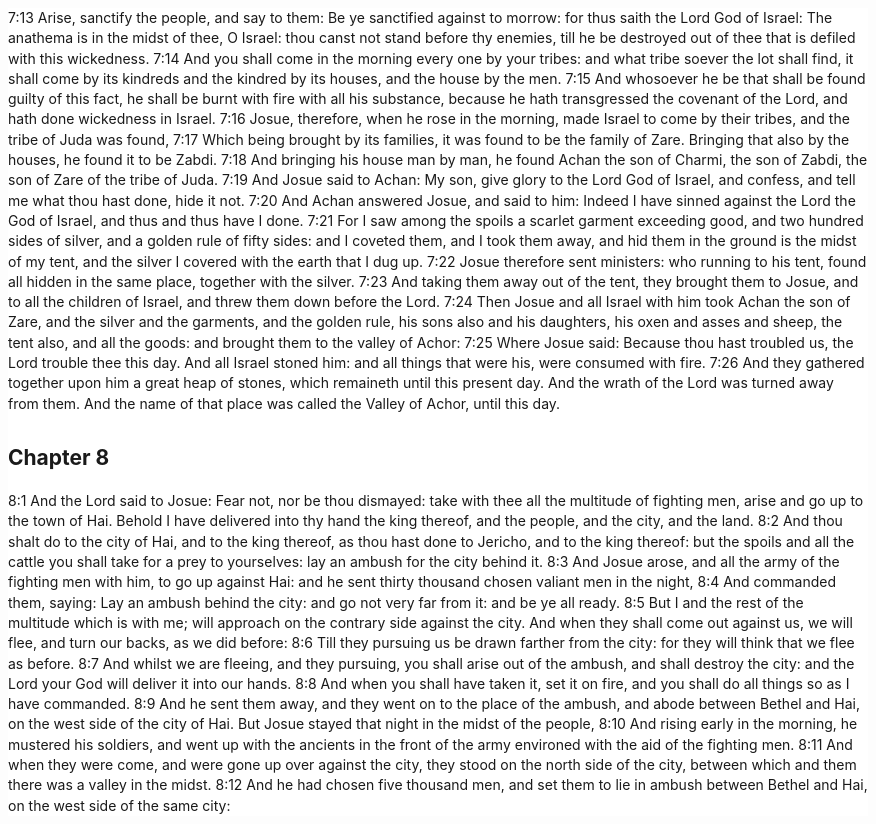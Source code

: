 7:13 Arise, sanctify the people, and say to them: Be ye sanctified against to morrow: for thus saith the Lord God of Israel: The anathema is in the midst of thee, O Israel: thou canst not stand before thy enemies, till he be destroyed out of thee that is defiled with this wickedness.
7:14 And you shall come in the morning every one by your tribes: and what tribe soever the lot shall find, it shall come by its kindreds and the kindred by its houses, and the house by the men.
7:15 And whosoever he be that shall be found guilty of this fact, he shall be burnt with fire with all his substance, because he hath transgressed the covenant of the Lord, and hath done wickedness in Israel.
7:16 Josue, therefore, when he rose in the morning, made Israel to come by their tribes, and the tribe of Juda was found,
7:17 Which being brought by its families, it was found to be the family of Zare. Bringing that also by the houses, he found it to be Zabdi.
7:18 And bringing his house man by man, he found Achan the son of Charmi, the son of Zabdi, the son of Zare of the tribe of Juda.
7:19 And Josue said to Achan: My son, give glory to the Lord God of Israel, and confess, and tell me what thou hast done, hide it not.
7:20 And Achan answered Josue, and said to him: Indeed I have sinned against the Lord the God of Israel, and thus and thus have I done.
7:21 For I saw among the spoils a scarlet garment exceeding good, and two hundred sides of silver, and a golden rule of fifty sides: and I coveted them, and I took them away, and hid them in the ground is the midst of my tent, and the silver I covered with the earth that I dug up.
7:22 Josue therefore sent ministers: who running to his tent, found all hidden in the same place, together with the silver.
7:23 And taking them away out of the tent, they brought them to Josue, and to all the children of Israel, and threw them down before the Lord.
7:24 Then Josue and all Israel with him took Achan the son of Zare, and the silver and the garments, and the golden rule, his sons also and his daughters, his oxen and asses and sheep, the tent also, and all the goods: and brought them to the valley of Achor:
7:25 Where Josue said: Because thou hast troubled us, the Lord trouble thee this day. And all Israel stoned him: and all things that were his, were consumed with fire.
7:26 And they gathered together upon him a great heap of stones, which remaineth until this present day. And the wrath of the Lord was turned away from them. And the name of that place was called the Valley of Achor, until this day.

## Chapter 8 

8:1 And the Lord said to Josue: Fear not, nor be thou dismayed: take with thee all the multitude of fighting men, arise and go up to the town of Hai. Behold I have delivered into thy hand the king thereof, and the people, and the city, and the land.
8:2 And thou shalt do to the city of Hai, and to the king thereof, as thou hast done to Jericho, and to the king thereof: but the spoils and all the cattle you shall take for a prey to yourselves: lay an ambush for the city behind it.
8:3 And Josue arose, and all the army of the fighting men with him, to go up against Hai: and he sent thirty thousand chosen valiant men in the night,
8:4 And commanded them, saying: Lay an ambush behind the city: and go not very far from it: and be ye all ready.
8:5 But I and the rest of the multitude which is with me; will approach on the contrary side against the city. And when they shall come out against us, we will flee, and turn our backs, as we did before:
8:6 Till they pursuing us be drawn farther from the city: for they will think that we flee as before.
8:7 And whilst we are fleeing, and they pursuing, you shall arise out of the ambush, and shall destroy the city: and the Lord your God will deliver it into our hands.
8:8 And when you shall have taken it, set it on fire, and you shall do all things so as I have commanded.
8:9 And he sent them away, and they went on to the place of the ambush, and abode between Bethel and Hai, on the west side of the city of Hai. But Josue stayed that night in the midst of the people,
8:10 And rising early in the morning, he mustered his soldiers, and went up with the ancients in the front of the army environed with the aid of the fighting men.
8:11 And when they were come, and were gone up over against the city, they stood on the north side of the city, between which and them there was a valley in the midst.
8:12 And he had chosen five thousand men, and set them to lie in ambush between Bethel and Hai, on the west side of the same city: